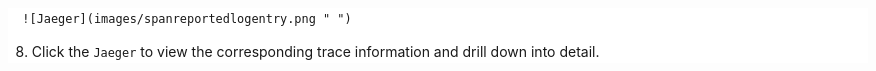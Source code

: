       ![Jaeger](images/spanreportedlogentry.png " ")

8. Click the `Jaeger` to view the corresponding trace information and drill down into detail.
